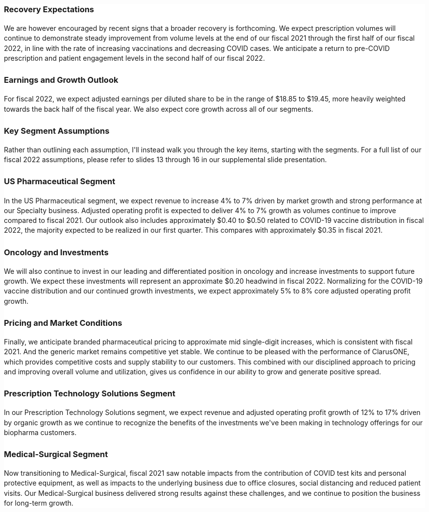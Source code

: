 ### Recovery Expectations

We are however encouraged by recent signs that a broader recovery is forthcoming. We expect prescription volumes will continue to demonstrate steady improvement from volume levels at the end of our fiscal 2021 through the first half of our fiscal 2022, in line with the rate of increasing vaccinations and decreasing COVID cases. We anticipate a return to pre-COVID prescription and patient engagement levels in the second half of our fiscal 2022.

### Earnings and Growth Outlook

For fiscal 2022, we expect adjusted earnings per diluted share to be in the range of $18.85 to $19.45, more heavily weighted towards the back half of the fiscal year. We also expect core growth across all of our segments.

### Key Segment Assumptions

Rather than outlining each assumption, I'll instead walk you through the key items, starting with the segments. For a full list of our fiscal 2022 assumptions, please refer to slides 13 through 16 in our supplemental slide presentation.

### US Pharmaceutical Segment

In the US Pharmaceutical segment, we expect revenue to increase 4% to 7% driven by market growth and strong performance at our Specialty business. Adjusted operating profit is expected to deliver 4% to 7% growth as volumes continue to improve compared to fiscal 2021. Our outlook also includes approximately $0.40 to $0.50 related to COVID-19 vaccine distribution in fiscal 2022, the majority expected to be realized in our first quarter. This compares with approximately $0.35 in fiscal 2021.

### Oncology and Investments

We will also continue to invest in our leading and differentiated position in oncology and increase investments to support future growth. We expect these investments will represent an approximate $0.20 headwind in fiscal 2022. Normalizing for the COVID-19 vaccine distribution and our continued growth investments, we expect approximately 5% to 8% core adjusted operating profit growth.

### Pricing and Market Conditions

Finally, we anticipate branded pharmaceutical pricing to approximate mid single-digit increases, which is consistent with fiscal 2021. And the generic market remains competitive yet stable. We continue to be pleased with the performance of ClarusONE, which provides competitive costs and supply stability to our customers. This combined with our disciplined approach to pricing and improving overall volume and utilization, gives us confidence in our ability to grow and generate positive spread.

### Prescription Technology Solutions Segment

In our Prescription Technology Solutions segment, we expect revenue and adjusted operating profit growth of 12% to 17% driven by organic growth as we continue to recognize the benefits of the investments we've been making in technology offerings for our biopharma customers.

### Medical-Surgical Segment

Now transitioning to Medical-Surgical, fiscal 2021 saw notable impacts from the contribution of COVID test kits and personal protective equipment, as well as impacts to the underlying business due to office closures, social distancing and reduced patient visits. Our Medical-Surgical business delivered strong results against these challenges, and we continue to position the business for long-term growth.
